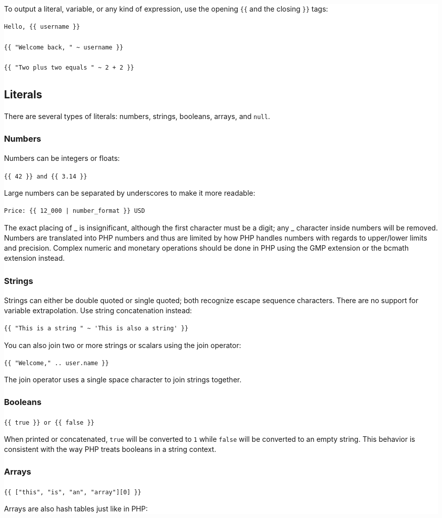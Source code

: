 To output a literal, variable, or any kind of expression, use the opening `{{`
and the closing `}}` tags:

    Hello, {{ username }}

    {{ "Welcome back, " ~ username }}

    {{ "Two plus two equals " ~ 2 + 2 }}

## Literals

There are several types of literals: numbers, strings, booleans, arrays, and
`null`.

### Numbers

Numbers can be integers or floats:

    {{ 42 }} and {{ 3.14 }}

Large numbers can be separated by underscores to make it more readable:

    Price: {{ 12_000 | number_format }} USD

The exact placing of _ is insignificant, although the first character must be a
digit; any _ character inside numbers will be removed. Numbers are translated
into PHP numbers and thus are limited by how PHP handles numbers with regards to
upper/lower limits and precision. Complex numeric and monetary operations should
be done in PHP using the GMP extension or the bcmath extension instead.

### Strings

Strings can either be double quoted or single quoted; both recognize escape
sequence characters. There are no support for variable extrapolation. Use string
concatenation instead:

    {{ "This is a string " ~ 'This is also a string' }}

You can also join two or more strings or scalars using the join operator:

    {{ "Welcome," .. user.name }}

The join operator uses a single space character to join strings together.

### Booleans

    {{ true }} or {{ false }}

When printed or concatenated, `true` will be converted to `1` while `false` will
be converted to an empty string. This behavior is consistent with the way PHP
treats booleans in a string context.

### Arrays

    {{ ["this", "is", "an", "array"][0] }}

Arrays are also hash tables just like in PHP:


[Chyrp]: http://chyrp.net/
[Composer]: http://getcomposer.org/
[MIT]: http://en.wikipedia.org/wiki/MIT_License
[Jinja2]: https://github.com/mitsuhiko/jinja2
[Twig]: https://github.com/fabpot/Twig
[Python]: http://www.python.org/
[Ruby]: http://www.ruby-lang.org/en/